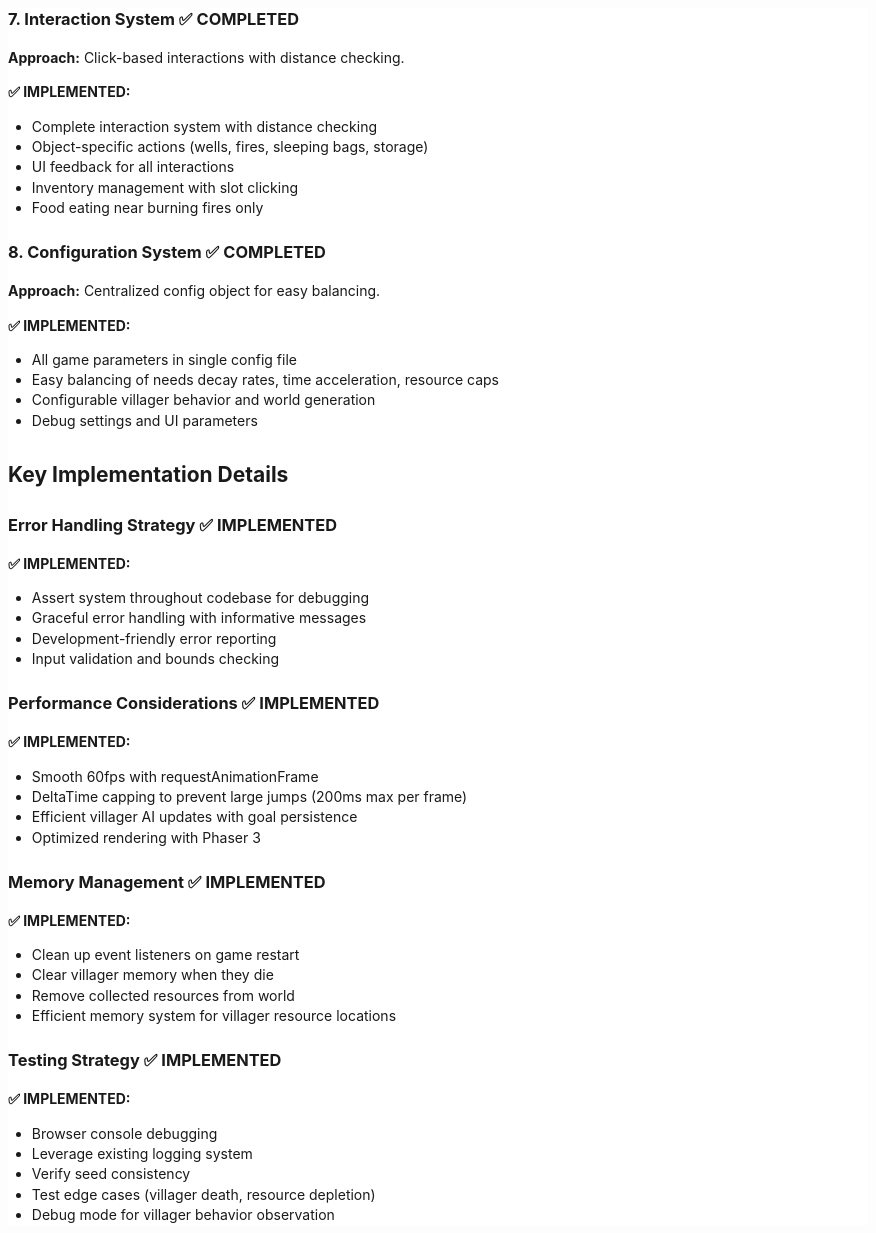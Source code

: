 ### 7. Interaction System ✅ COMPLETED
**Approach:** Click-based interactions with distance checking.

**✅ IMPLEMENTED:**
- Complete interaction system with distance checking
- Object-specific actions (wells, fires, sleeping bags, storage)
- UI feedback for all interactions
- Inventory management with slot clicking
- Food eating near burning fires only

### 8. Configuration System ✅ COMPLETED
**Approach:** Centralized config object for easy balancing.

**✅ IMPLEMENTED:**
- All game parameters in single config file
- Easy balancing of needs decay rates, time acceleration, resource caps
- Configurable villager behavior and world generation
- Debug settings and UI parameters

## Key Implementation Details

### Error Handling Strategy ✅ IMPLEMENTED
**✅ IMPLEMENTED:**
- Assert system throughout codebase for debugging
- Graceful error handling with informative messages
- Development-friendly error reporting
- Input validation and bounds checking

### Performance Considerations ✅ IMPLEMENTED
**✅ IMPLEMENTED:**
- Smooth 60fps with requestAnimationFrame
- DeltaTime capping to prevent large jumps (200ms max per frame)
- Efficient villager AI updates with goal persistence
- Optimized rendering with Phaser 3

### Memory Management ✅ IMPLEMENTED
**✅ IMPLEMENTED:**
- Clean up event listeners on game restart
- Clear villager memory when they die
- Remove collected resources from world
- Efficient memory system for villager resource locations

### Testing Strategy ✅ IMPLEMENTED
**✅ IMPLEMENTED:**
- Browser console debugging
- Leverage existing logging system
- Verify seed consistency
- Test edge cases (villager death, resource depletion)
- Debug mode for villager behavior observation
